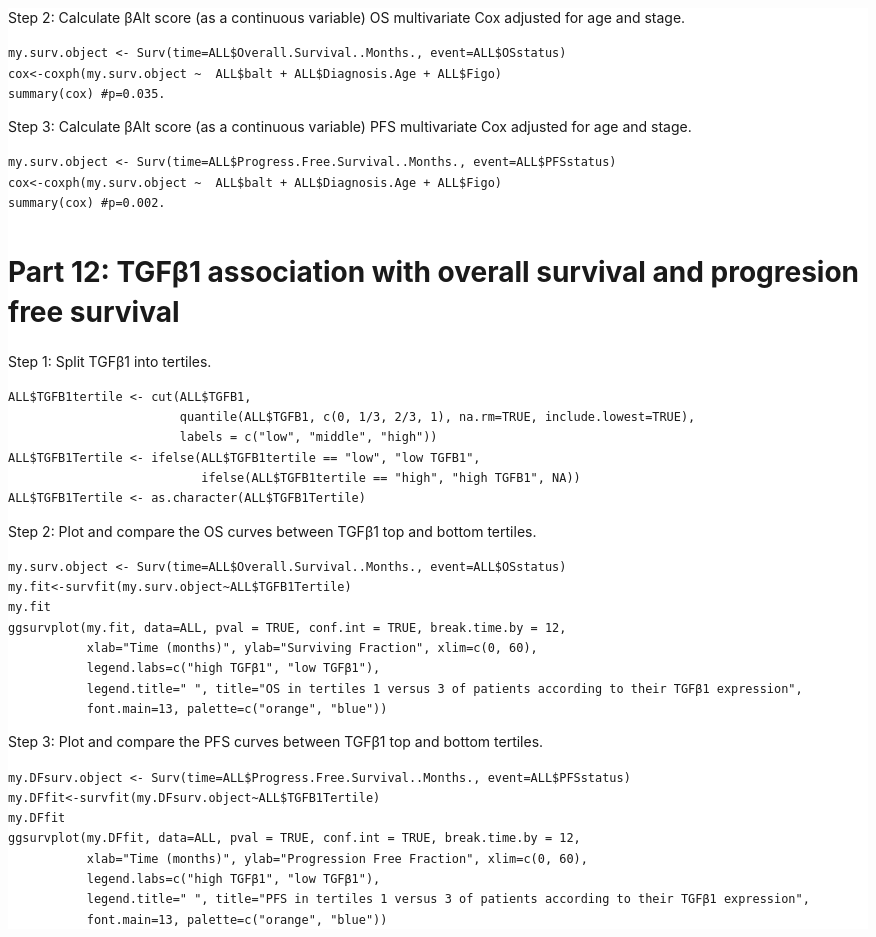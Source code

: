 
Step 2: Calculate βAlt score (as a continuous variable) OS multivariate Cox adjusted for age and stage. 

```{r message = FALSE, warning = FALSE}
my.surv.object <- Surv(time=ALL$Overall.Survival..Months., event=ALL$OSstatus)
cox<-coxph(my.surv.object ~  ALL$balt + ALL$Diagnosis.Age + ALL$Figo)
summary(cox) #p=0.035.
```


Step 3: Calculate βAlt score (as a continuous variable) PFS multivariate Cox adjusted for age and stage. 

```{r message = FALSE, warning = FALSE}
my.surv.object <- Surv(time=ALL$Progress.Free.Survival..Months., event=ALL$PFSstatus)
cox<-coxph(my.surv.object ~  ALL$balt + ALL$Diagnosis.Age + ALL$Figo)
summary(cox) #p=0.002.
```


# Part 12: TGFβ1 association with overall survival and progresion free survival 

Step 1: Split TGFβ1 into tertiles.

```{r message = FALSE, warning = FALSE,  results='hide'}
ALL$TGFB1tertile <- cut(ALL$TGFB1, 
                        quantile(ALL$TGFB1, c(0, 1/3, 2/3, 1), na.rm=TRUE, include.lowest=TRUE), 
                        labels = c("low", "middle", "high"))
ALL$TGFB1Tertile <- ifelse(ALL$TGFB1tertile == "low", "low TGFB1", 
                           ifelse(ALL$TGFB1tertile == "high", "high TGFB1", NA))
ALL$TGFB1Tertile <- as.character(ALL$TGFB1Tertile)
```

Step 2: Plot and compare the OS curves between TGFβ1 top and bottom tertiles.

```{r message = FALSE, warning = FALSE}
my.surv.object <- Surv(time=ALL$Overall.Survival..Months., event=ALL$OSstatus)
my.fit<-survfit(my.surv.object~ALL$TGFB1Tertile)
my.fit
ggsurvplot(my.fit, data=ALL, pval = TRUE, conf.int = TRUE, break.time.by = 12,
           xlab="Time (months)", ylab="Surviving Fraction", xlim=c(0, 60),  
           legend.labs=c("high TGFβ1", "low TGFβ1"),
           legend.title=" ", title="OS in tertiles 1 versus 3 of patients according to their TGFβ1 expression", 
           font.main=13, palette=c("orange", "blue"))
```


Step 3: Plot and compare the PFS curves between TGFβ1 top and bottom tertiles.

```{r message = FALSE, warning = FALSE}
my.DFsurv.object <- Surv(time=ALL$Progress.Free.Survival..Months., event=ALL$PFSstatus)
my.DFfit<-survfit(my.DFsurv.object~ALL$TGFB1Tertile)
my.DFfit
ggsurvplot(my.DFfit, data=ALL, pval = TRUE, conf.int = TRUE, break.time.by = 12,
           xlab="Time (months)", ylab="Progression Free Fraction", xlim=c(0, 60),   
           legend.labs=c("high TGFβ1", "low TGFβ1"),
           legend.title=" ", title="PFS in tertiles 1 versus 3 of patients according to their TGFβ1 expression", 
           font.main=13, palette=c("orange", "blue")) 
```








